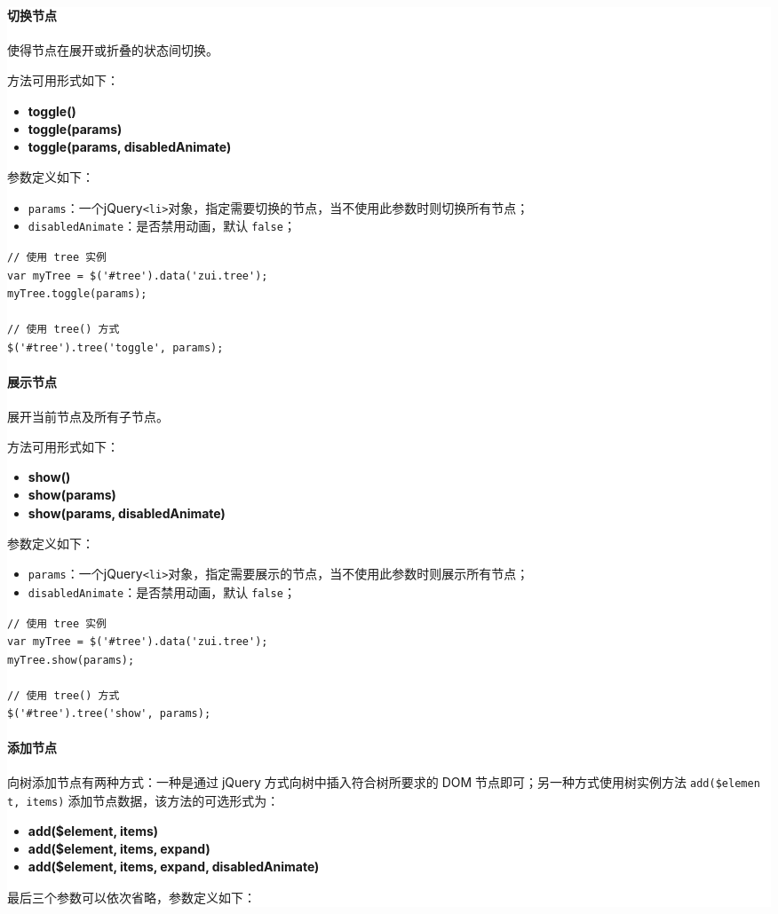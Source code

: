 #### 切换节点

使得节点在展开或折叠的状态间切换。

方法可用形式如下：

*   **toggle()**
*   **toggle(params)**
*   **toggle(params, disabledAnimate)**

参数定义如下：

*   `params`：一个jQuery`<li>`对象，指定需要切换的节点，当不使用此参数时则切换所有节点；
*   `disabledAnimate`：是否禁用动画，默认 `false`；

```
// 使用 tree 实例
var myTree = $('#tree').data('zui.tree');
myTree.toggle(params);

// 使用 tree() 方式
$('#tree').tree('toggle', params);
```

#### 展示节点

展开当前节点及所有子节点。

方法可用形式如下：

*   **show()**
*   **show(params)**
*   **show(params, disabledAnimate)**

参数定义如下：

*   `params`：一个jQuery`<li>`对象，指定需要展示的节点，当不使用此参数时则展示所有节点；
*   `disabledAnimate`：是否禁用动画，默认 `false`；

```
// 使用 tree 实例
var myTree = $('#tree').data('zui.tree');
myTree.show(params);

// 使用 tree() 方式
$('#tree').tree('show', params);
```

#### 添加节点

向树添加节点有两种方式：一种是通过 jQuery 方式向树中插入符合树所要求的 DOM 节点即可；另一种方式使用树实例方法 `add($element, items)` 添加节点数据，该方法的可选形式为：

*   **add($element, items)**
*   **add($element, items, expand)**
*   **add($element, items, expand, disabledAnimate)**

最后三个参数可以依次省略，参数定义如下：
